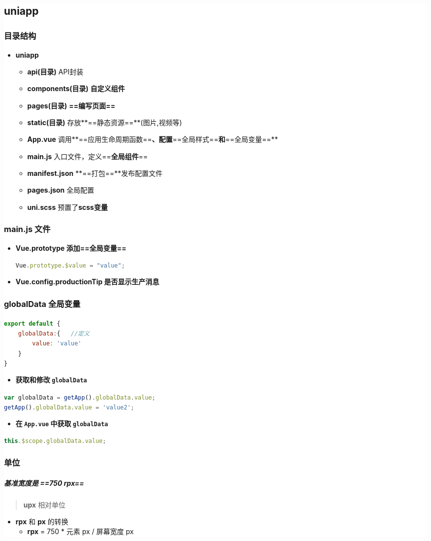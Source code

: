 ## uniapp

### 目录结构

- **uniapp**

  - **api(目录)**              API封装

  - **components(目录)** **自定义组件**			
  - **pages(目录)**        **==编写页面==**
  - **static(目录)**        存放**==静态资源==**(图片,视频等)
  - **App.vue**              调用**==应用生命周期函数==**、配置**==全局样式==**和**==全局变量==**
  - **main.js**                入口文件，定义==**全局组件**==
  - **manifest.json**    **==打包==**发布配置文件
  - **pages.json**          全局配置
  - **uni.scss**               预置了**scss变量**

### main.js 文件

 - **Vue.prototype	添加==全局变量==**

   ```javascript
   Vue.prototype.$value = "value";
   ```

 - **Vue.config.productionTip    是否显示生产消息**

### globalData 全局变量

 ```javascript
 export default {
     globalData:{	//定义
         value: 'value'
     }
 }
 ```

 - **获取和修改 `globalData`**

 ```javascript
 var globalData = getApp().globalData.value;
 getApp().globalData.value = 'value2';
 ```

 - **在 `App.vue` 中获取 `globalData`** 

 ```javascript
 this.$scope.globalData.value;
 ```

### 单位

##### 基准宽度是 ==750 rpx==

> **upx** 相对单位

- **rpx** 和 **px** 的转换
  - **rpx** = 750 \* 元素 px / 屏幕宽度 px

